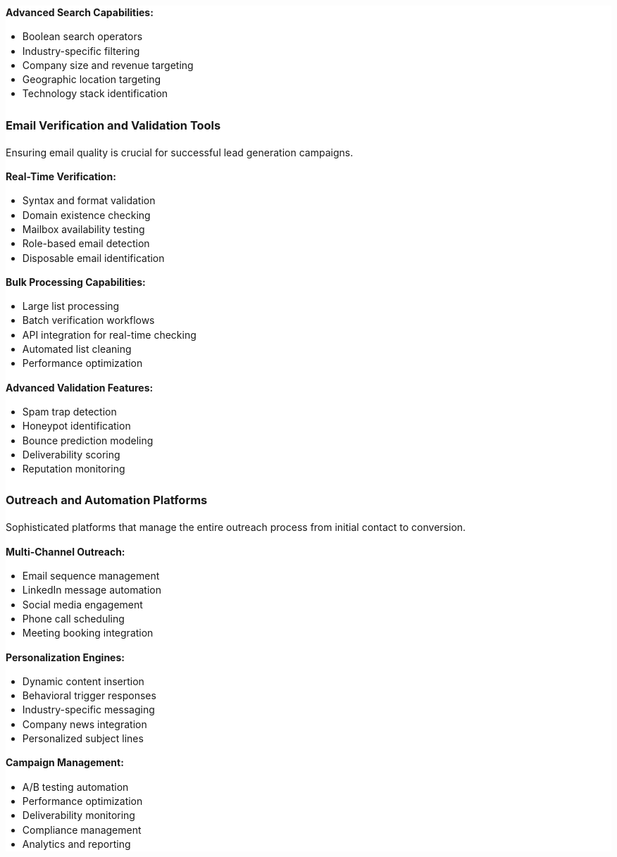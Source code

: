**Advanced Search Capabilities:**
- Boolean search operators
- Industry-specific filtering
- Company size and revenue targeting
- Geographic location targeting
- Technology stack identification

### Email Verification and Validation Tools

Ensuring email quality is crucial for successful lead generation campaigns.

**Real-Time Verification:**
- Syntax and format validation
- Domain existence checking
- Mailbox availability testing
- Role-based email detection
- Disposable email identification

**Bulk Processing Capabilities:**
- Large list processing
- Batch verification workflows
- API integration for real-time checking
- Automated list cleaning
- Performance optimization

**Advanced Validation Features:**
- Spam trap detection
- Honeypot identification
- Bounce prediction modeling
- Deliverability scoring
- Reputation monitoring

### Outreach and Automation Platforms

Sophisticated platforms that manage the entire outreach process from initial contact to conversion.

**Multi-Channel Outreach:**
- Email sequence management
- LinkedIn message automation
- Social media engagement
- Phone call scheduling
- Meeting booking integration

**Personalization Engines:**
- Dynamic content insertion
- Behavioral trigger responses
- Industry-specific messaging
- Company news integration
- Personalized subject lines

**Campaign Management:**
- A/B testing automation
- Performance optimization
- Deliverability monitoring
- Compliance management
- Analytics and reporting
